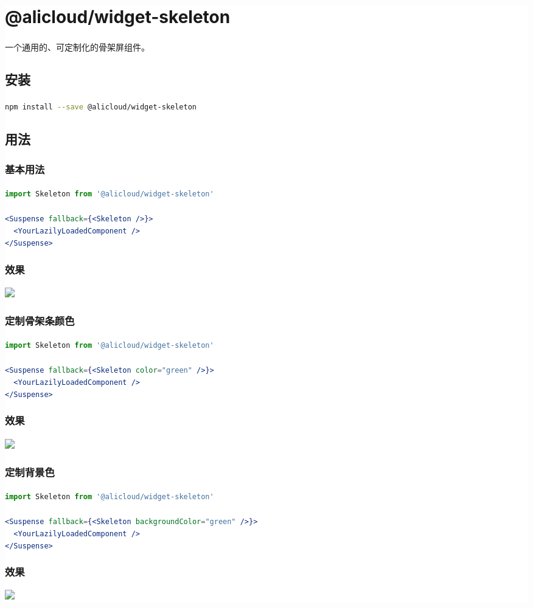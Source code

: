 # @alicloud/widget-skeleton
一个通用的、可定制化的骨架屏组件。

## 安装
```sh
npm install --save @alicloud/widget-skeleton
```

## 用法
### 基本用法
```jsx
import Skeleton from '@alicloud/widget-skeleton'

<Suspense fallback={<Skeleton />}>
  <YourLazilyLoadedComponent />
</Suspense>

```

### 效果
<img src="https://gw.alicdn.com/tfs/TB1y7p9e8iE3KVjSZFMXXbQhVXa-980-480.png" width="550px">


### 定制骨架条颜色
```jsx
import Skeleton from '@alicloud/widget-skeleton'

<Suspense fallback={<Skeleton color="green" />}>
  <YourLazilyLoadedComponent />
</Suspense>
```

### 效果
<img src="https://gw.alicdn.com/tfs/TB1LtN.e75E3KVjSZFCXXbuzXXa-984-458.png" width="550px">


### 定制背景色
```jsx
import Skeleton from '@alicloud/widget-skeleton'

<Suspense fallback={<Skeleton backgroundColor="green" />}>
  <YourLazilyLoadedComponent />
</Suspense>
```

### 效果
<img src="https://gw.alicdn.com/tfs/TB1efage8Cw3KVjSZFuXXcAOpXa-988-468.png" width="550px">
